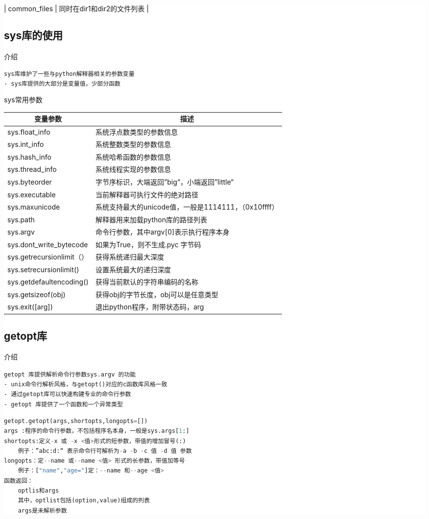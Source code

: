 | common_files | 同时在dir1和dir2的文件列表               |

## sys库的使用

介绍

```shell
sys库维护了一些与python解释器相关的参数变量
- sys库提供的大部分是变量值，少部分函数
```

sys常用参数

| 变量参数                  | 描述                                                 |
| ------------------------- | ---------------------------------------------------- |
| sys.float_info            | 系统浮点数类型的参数信息                             |
| sys.int_info              | 系统整数类型的参数信息                               |
| sys.hash_info             | 系统哈希函数的参数信息                               |
| sys.thread_info           | 系统线程实现的参数信息                               |
| sys.byteorder             | 字节序标识，大端返回”big“，小端返回”little“          |
| sys.executable            | 当前解释器可执行文件的绝对路径                       |
| sys.maxunicode            | 系统支持最大的unicode值，一般是1114111，（0x10ffff） |
| sys.path                  | 解释器用来加载python库的路径列表                     |
| sys.argv                  | 命令行参数，其中argv[0]表示执行程序本身              |
| sys.dont_write_bytecode   | 如果为True，则不生成.pyc 字节码                      |
| sys.getrecursionlimit（） | 获得系统递归最大深度                                 |
| sys.setrecursionlimit()   | 设置系统最大的递归深度                               |
| sys.getdefaultencoding()  | 获得当前默认的字符串编码的名称                       |
| sys.getsizeof(obj)        | 获得obj的字节长度，obj可以是任意类型                 |
| sys.exit([arg])           | 退出python程序，附带状态码，arg                      |

## getopt库

介绍

```shell
getopt 库提供解析命令行参数sys.argv 的功能
- unix命令行解析风格，与getopt()对应的c函数库风格一致
- 通过getopt库可以快速构建专业的命令行参数
- getopt 库提供了一个函数和一个异常类型
```

```python
getopt.getopt(args,shortopts,longopts=[])
args :程序的命令行参数，不包括程序名本身，一般是sys.args[1:]
shortopts:定义-x 或 -x <值>形式的短参数，带值的增加冒号(:)
	例子：”abc:d:“ 表示命令行可解析为-a -b -c 值 -d 值 参数
longopts：定--name 或--name <值> 形式的长参数，带值加等号
	例子：["name","age="]定：--name 和--age <值>
函数返回：
	optlis和args
	其中，optlist包括(option,value)组成的列表
	args是未解析参数
```
